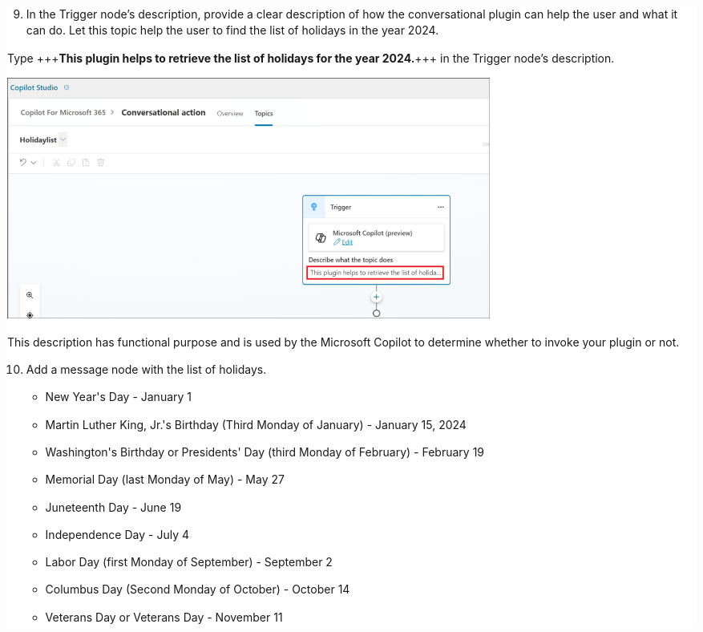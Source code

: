 9.  In the Trigger node’s description, provide a clear description of
    how the conversational plugin can help the user and what it can
    do. Let this topic help the user to find the list of holidays in the
    year 2024.

Type +++**This plugin helps to retrieve the list of holidays for the
year 2024.**+++ in the Trigger node’s description.

<img src="./media/image9.png" style="width:6.26806in;height:3.13125in"
alt="A screenshot of a computer Description automatically generated" />

This description has functional purpose and is used by the Microsoft
Copilot to determine whether to invoke your plugin or not.

10. Add a message node with the list of holidays.

    - New Year's Day - January 1

    - Martin Luther King, Jr.'s Birthday (Third Monday of January) -
      January 15, 2024

    - Washington's Birthday or Presidents' Day (third Monday of
      February) - February 19

    - Memorial Day (last Monday of May) - May 27

    - Juneteenth Day - June 19

    - Independence Day - July 4

    - Labor Day (first Monday of September) - September 2

    - Columbus Day (Second Monday of October) - October 14

    - Veterans Day or Veterans Day - November 11
